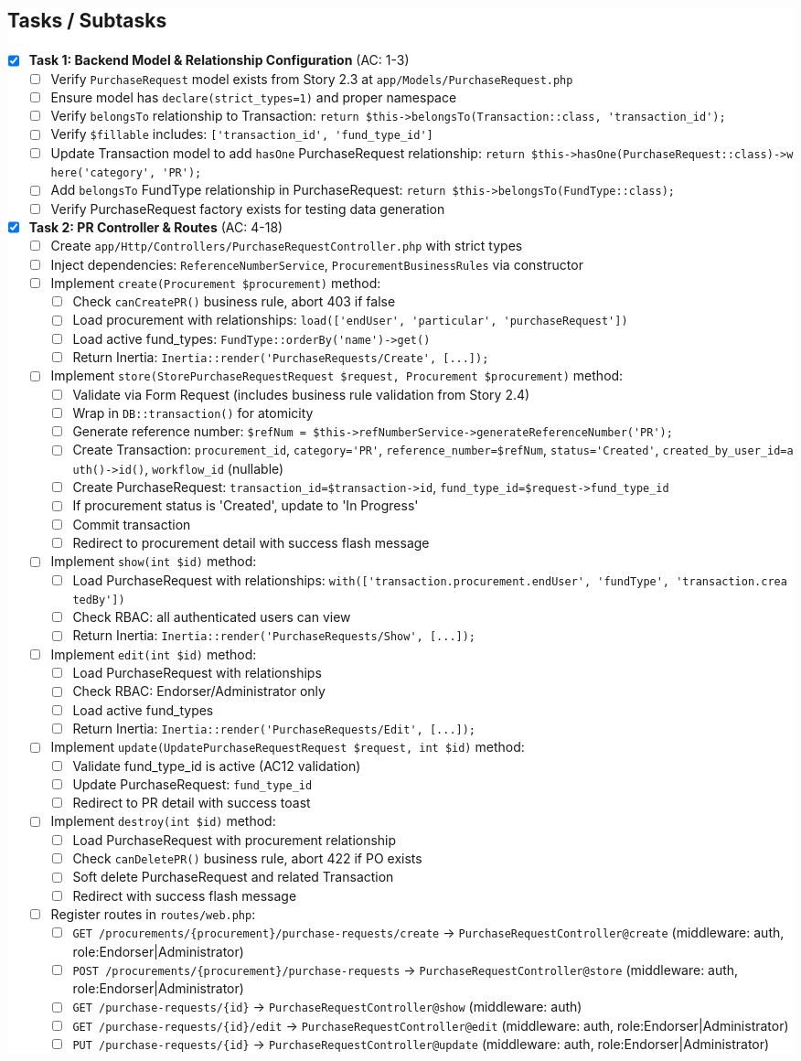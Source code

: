 ## Tasks / Subtasks

- [x] **Task 1: Backend Model & Relationship Configuration** (AC: 1-3)
  - [ ] Verify `PurchaseRequest` model exists from Story 2.3 at `app/Models/PurchaseRequest.php`
  - [ ] Ensure model has `declare(strict_types=1)` and proper namespace
  - [ ] Verify `belongsTo` relationship to Transaction: `return $this->belongsTo(Transaction::class, 'transaction_id');`
  - [ ] Verify `$fillable` includes: `['transaction_id', 'fund_type_id']`
  - [ ] Update Transaction model to add `hasOne` PurchaseRequest relationship: `return $this->hasOne(PurchaseRequest::class)->where('category', 'PR');`
  - [ ] Add `belongsTo` FundType relationship in PurchaseRequest: `return $this->belongsTo(FundType::class);`
  - [ ] Verify PurchaseRequest factory exists for testing data generation

- [x] **Task 2: PR Controller & Routes** (AC: 4-18)
  - [ ] Create `app/Http/Controllers/PurchaseRequestController.php` with strict types
  - [ ] Inject dependencies: `ReferenceNumberService`, `ProcurementBusinessRules` via constructor
  - [ ] Implement `create(Procurement $procurement)` method:
    - [ ] Check `canCreatePR()` business rule, abort 403 if false
    - [ ] Load procurement with relationships: `load(['endUser', 'particular', 'purchaseRequest'])`
    - [ ] Load active fund_types: `FundType::orderBy('name')->get()`
    - [ ] Return Inertia: `Inertia::render('PurchaseRequests/Create', [...]);`
  - [ ] Implement `store(StorePurchaseRequestRequest $request, Procurement $procurement)` method:
    - [ ] Validate via Form Request (includes business rule validation from Story 2.4)
    - [ ] Wrap in `DB::transaction()` for atomicity
    - [ ] Generate reference number: `$refNum = $this->refNumberService->generateReferenceNumber('PR');`
    - [ ] Create Transaction: `procurement_id`, `category='PR'`, `reference_number=$refNum`, `status='Created'`, `created_by_user_id=auth()->id()`, `workflow_id` (nullable)
    - [ ] Create PurchaseRequest: `transaction_id=$transaction->id`, `fund_type_id=$request->fund_type_id`
    - [ ] If procurement status is 'Created', update to 'In Progress'
    - [ ] Commit transaction
    - [ ] Redirect to procurement detail with success flash message
  - [ ] Implement `show(int $id)` method:
    - [ ] Load PurchaseRequest with relationships: `with(['transaction.procurement.endUser', 'fundType', 'transaction.createdBy'])`
    - [ ] Check RBAC: all authenticated users can view
    - [ ] Return Inertia: `Inertia::render('PurchaseRequests/Show', [...]);`
  - [ ] Implement `edit(int $id)` method:
    - [ ] Load PurchaseRequest with relationships
    - [ ] Check RBAC: Endorser/Administrator only
    - [ ] Load active fund_types
    - [ ] Return Inertia: `Inertia::render('PurchaseRequests/Edit', [...]);`
  - [ ] Implement `update(UpdatePurchaseRequestRequest $request, int $id)` method:
    - [ ] Validate fund_type_id is active (AC12 validation)
    - [ ] Update PurchaseRequest: `fund_type_id`
    - [ ] Redirect to PR detail with success toast
  - [ ] Implement `destroy(int $id)` method:
    - [ ] Load PurchaseRequest with procurement relationship
    - [ ] Check `canDeletePR()` business rule, abort 422 if PO exists
    - [ ] Soft delete PurchaseRequest and related Transaction
    - [ ] Redirect with success flash message
  - [ ] Register routes in `routes/web.php`:
    - [ ] `GET /procurements/{procurement}/purchase-requests/create` → `PurchaseRequestController@create` (middleware: auth, role:Endorser|Administrator)
    - [ ] `POST /procurements/{procurement}/purchase-requests` → `PurchaseRequestController@store` (middleware: auth, role:Endorser|Administrator)
    - [ ] `GET /purchase-requests/{id}` → `PurchaseRequestController@show` (middleware: auth)
    - [ ] `GET /purchase-requests/{id}/edit` → `PurchaseRequestController@edit` (middleware: auth, role:Endorser|Administrator)
    - [ ] `PUT /purchase-requests/{id}` → `PurchaseRequestController@update` (middleware: auth, role:Endorser|Administrator)